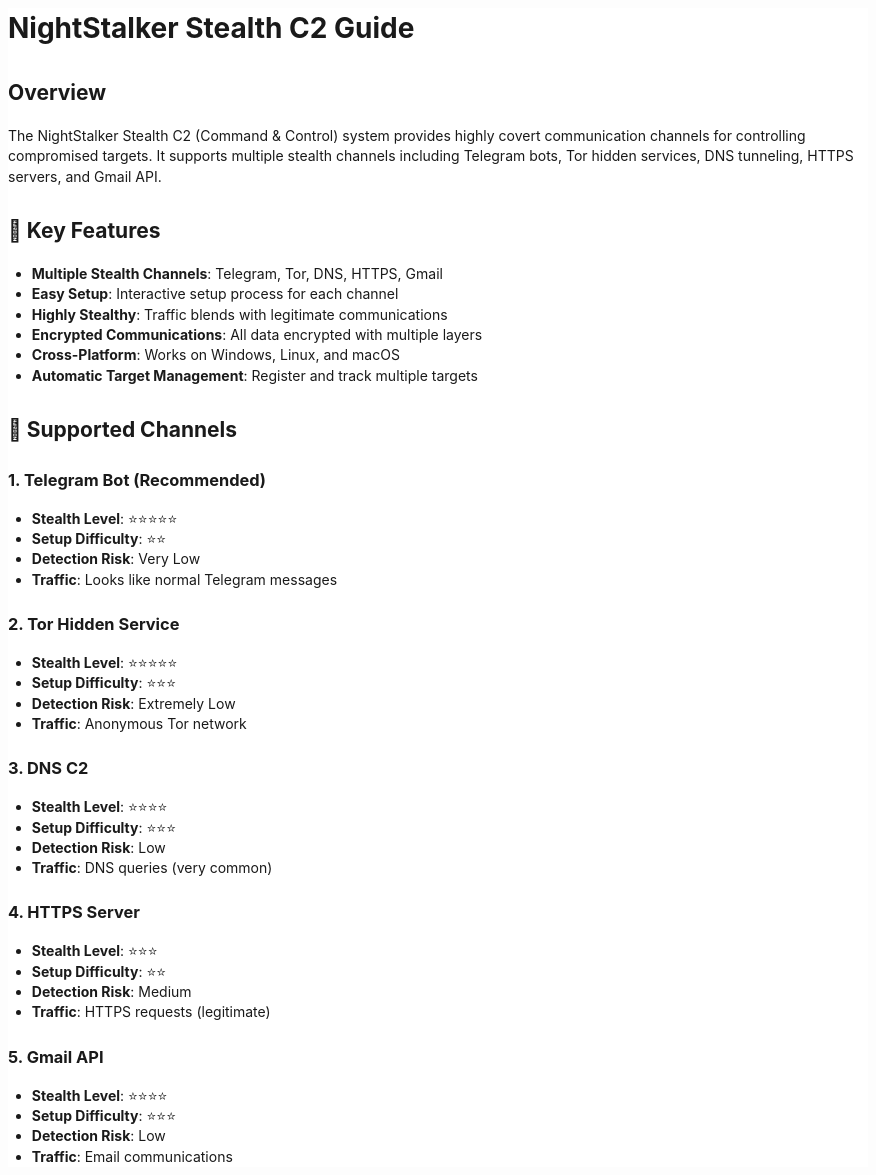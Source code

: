 # NightStalker Stealth C2 Guide

## Overview

The NightStalker Stealth C2 (Command & Control) system provides highly covert communication channels for controlling compromised targets. It supports multiple stealth channels including Telegram bots, Tor hidden services, DNS tunneling, HTTPS servers, and Gmail API.

## 🌟 Key Features

- **Multiple Stealth Channels**: Telegram, Tor, DNS, HTTPS, Gmail
- **Easy Setup**: Interactive setup process for each channel
- **Highly Stealthy**: Traffic blends with legitimate communications
- **Encrypted Communications**: All data encrypted with multiple layers
- **Cross-Platform**: Works on Windows, Linux, and macOS
- **Automatic Target Management**: Register and track multiple targets

## 📡 Supported Channels

### 1. Telegram Bot (Recommended)
- **Stealth Level**: ⭐⭐⭐⭐⭐
- **Setup Difficulty**: ⭐⭐
- **Detection Risk**: Very Low
- **Traffic**: Looks like normal Telegram messages

### 2. Tor Hidden Service
- **Stealth Level**: ⭐⭐⭐⭐⭐
- **Setup Difficulty**: ⭐⭐⭐
- **Detection Risk**: Extremely Low
- **Traffic**: Anonymous Tor network

### 3. DNS C2
- **Stealth Level**: ⭐⭐⭐⭐
- **Setup Difficulty**: ⭐⭐⭐
- **Detection Risk**: Low
- **Traffic**: DNS queries (very common)

### 4. HTTPS Server
- **Stealth Level**: ⭐⭐⭐
- **Setup Difficulty**: ⭐⭐
- **Detection Risk**: Medium
- **Traffic**: HTTPS requests (legitimate)

### 5. Gmail API
- **Stealth Level**: ⭐⭐⭐⭐
- **Setup Difficulty**: ⭐⭐⭐
- **Detection Risk**: Low
- **Traffic**: Email communications
